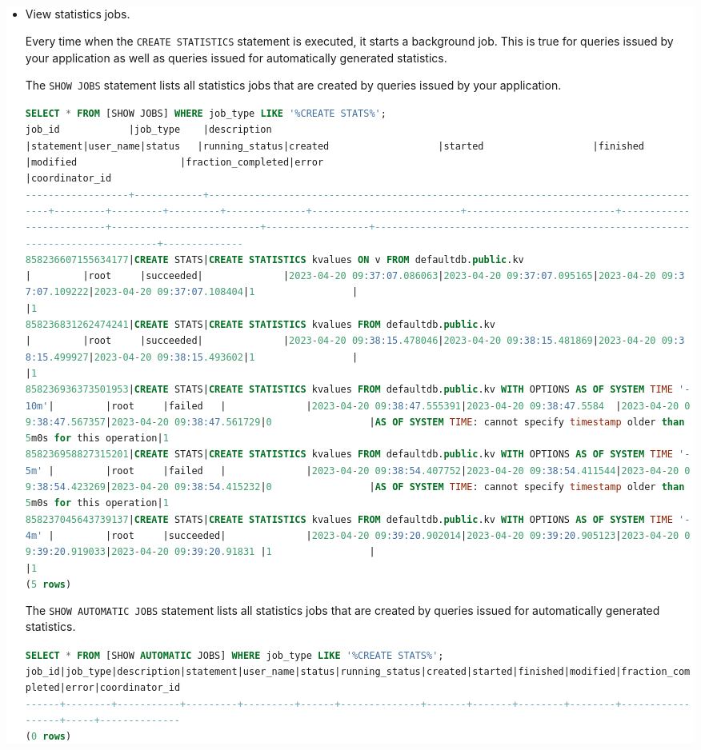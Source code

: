 - View statistics jobs.

    Every time when the `CREATE STATISTICS` statement is executed, it starts a background job. This is true for queries issued by your application as well as queries issued for automatically generated statistics.

    The `SHOW JOBS` statement lists all statistics jobs that are created by queries issued by your application.

    ```sql
    SELECT * FROM [SHOW JOBS] WHERE job_type LIKE '%CREATE STATS%';
    job_id            |job_type    |description                                                                             |statement|user_name|status   |running_status|created                   |started                   |finished                  |modified                  |fraction_completed|error                                                                         |coordinator_id
    ------------------+------------+----------------------------------------------------------------------------------------+---------+---------+---------+--------------+--------------------------+--------------------------+--------------------------+--------------------------+------------------+------------------------------------------------------------------------------+--------------
    858236607155634177|CREATE STATS|CREATE STATISTICS kvalues ON v FROM defaultdb.public.kv                                 |         |root     |succeeded|              |2023-04-20 09:37:07.086063|2023-04-20 09:37:07.095165|2023-04-20 09:37:07.109222|2023-04-20 09:37:07.108404|1                 |                                                                              |1             
    858236831262474241|CREATE STATS|CREATE STATISTICS kvalues FROM defaultdb.public.kv                                      |         |root     |succeeded|              |2023-04-20 09:38:15.478046|2023-04-20 09:38:15.481869|2023-04-20 09:38:15.499927|2023-04-20 09:38:15.493602|1                 |                                                                              |1             
    858236936373501953|CREATE STATS|CREATE STATISTICS kvalues FROM defaultdb.public.kv WITH OPTIONS AS OF SYSTEM TIME '-10m'|         |root     |failed   |              |2023-04-20 09:38:47.555391|2023-04-20 09:38:47.5584  |2023-04-20 09:38:47.567357|2023-04-20 09:38:47.561729|0                 |AS OF SYSTEM TIME: cannot specify timestamp older than 5m0s for this operation|1             
    858236958827315201|CREATE STATS|CREATE STATISTICS kvalues FROM defaultdb.public.kv WITH OPTIONS AS OF SYSTEM TIME '-5m' |         |root     |failed   |              |2023-04-20 09:38:54.407752|2023-04-20 09:38:54.411544|2023-04-20 09:38:54.423269|2023-04-20 09:38:54.415232|0                 |AS OF SYSTEM TIME: cannot specify timestamp older than 5m0s for this operation|1             
    858237045643739137|CREATE STATS|CREATE STATISTICS kvalues FROM defaultdb.public.kv WITH OPTIONS AS OF SYSTEM TIME '-4m' |         |root     |succeeded|              |2023-04-20 09:39:20.902014|2023-04-20 09:39:20.905123|2023-04-20 09:39:20.919033|2023-04-20 09:39:20.91831 |1                 |                                                                              |1             
    (5 rows)
    ```

    The `SHOW AUTOMATIC JOBS` statement lists all statistics jobs that are created by queries issued for automatically generated statistics.

    ```sql
    SELECT * FROM [SHOW AUTOMATIC JOBS] WHERE job_type LIKE '%CREATE STATS%';
    job_id|job_type|description|statement|user_name|status|running_status|created|started|finished|modified|fraction_completed|error|coordinator_id
    ------+--------+-----------+---------+---------+------+--------------+-------+-------+--------+--------+------------------+-----+--------------
    (0 rows)
    ```
